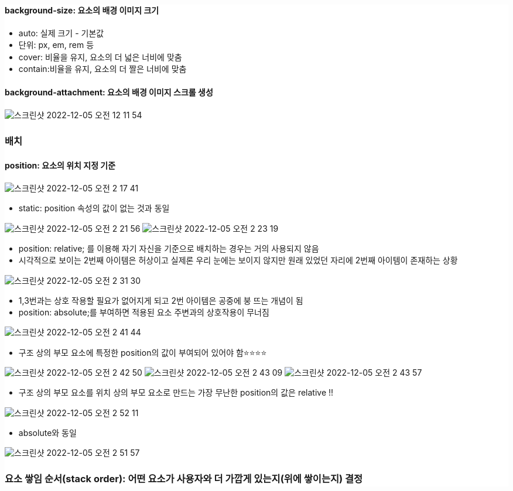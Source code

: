 #### background-size: 요소의 배경 이미지 크기

* auto: 실제 크기 - 기본값
* 단위: px, em, rem 등
* cover: 비율을 유지, 요소의 더 넓은 너비에 맞춤
* contain:비율을 유지, 요소의 더 짤은 너비에 맞춤

#### background-attachment: 요소의 배경 이미지 스크롤 생성

<img width="840" alt="스크린샷 2022-12-05 오전 12 11 54" src="https://user-images.githubusercontent.com/104885245/205498690-b648391f-b273-420b-a561-bb1878db78da.png">

### 배치

#### position: 요소의 위치 지정 기준

<img width="932" alt="스크린샷 2022-12-05 오전 2 17 41" src="https://user-images.githubusercontent.com/104885245/205505579-835418cc-ba62-450e-b42c-26c57637123e.png">

* static: position 속성의 값이 없는 것과 동일

<img width="932" alt="스크린샷 2022-12-05 오전 2 21 56" src="https://user-images.githubusercontent.com/104885245/205505903-5a444da9-0e10-491c-a305-1a792534f7dd.png">

<img width="1010" alt="스크린샷 2022-12-05 오전 2 23 19" src="https://user-images.githubusercontent.com/104885245/205505928-02498a89-f417-4d89-8941-5be9f4f975f1.png">

* position: relative; 를 이용해 자기 자신을 기준으로 배치하는 경우는 거의 사용되지 않음
* 시각적으로 보이는 2번째 아이템은 허상이고 실제론 우리 눈에는 보이지 않지만 원래 있었던 자리에 2번째 아이템이 존재하는 상황

<img width="1010" alt="스크린샷 2022-12-05 오전 2 31 30" src="https://user-images.githubusercontent.com/104885245/205506080-2a60f614-ccf5-4d8d-9015-3a9e843c8c57.png">

* 1,3번과는 상호 작용할 필요가 없어지게 되고 2번 아이템은 공중에 붕 뜨는 개념이 됨
* position: absolute;를 부여하면 적용된 요소 주변과의 상호작용이 무너짐

<img width="1027" alt="스크린샷 2022-12-05 오전 2 41 44" src="https://user-images.githubusercontent.com/104885245/205506560-12f96168-4161-47bf-ab43-f2c82a683636.png">

* 구조 상의 부모 요소에 특정한 position의 값이 부여되어 있어야 함⭐️⭐️⭐️⭐

<img width="1073" alt="스크린샷 2022-12-05 오전 2 42 50" src="https://user-images.githubusercontent.com/104885245/205506667-a6520b3f-1540-44ed-a536-83c5e431d630.png">

<img width="1073" alt="스크린샷 2022-12-05 오전 2 43 09" src="https://user-images.githubusercontent.com/104885245/205506675-c4c0192b-7b63-4ef6-95d3-9c89b277d7a1.png">

<img width="1109" alt="스크린샷 2022-12-05 오전 2 43 57" src="https://user-images.githubusercontent.com/104885245/205506684-340bcc4b-7c34-4dbd-bcb8-d7e1cafcc1fe.png">

* 구조 상의 부모 요소를 위치 상의 부모 요소로 만드는 가장 무난한 position의 값은 relative !!

<img width="1061" alt="스크린샷 2022-12-05 오전 2 52 11" src="https://user-images.githubusercontent.com/104885245/205507085-c4b35f90-7f25-494b-86ab-71cf10ad8e70.png">

* absolute와 동일

<img width="1109" alt="스크린샷 2022-12-05 오전 2 51 57" src="https://user-images.githubusercontent.com/104885245/205507103-dbf044e9-d3fc-4d7e-a7a5-13b909c0942e.png">

### 요소 쌓임 순서(stack order): 어떤 요소가 사용자와 더 가깝게 있는지(위에 쌓이는지) 결정
